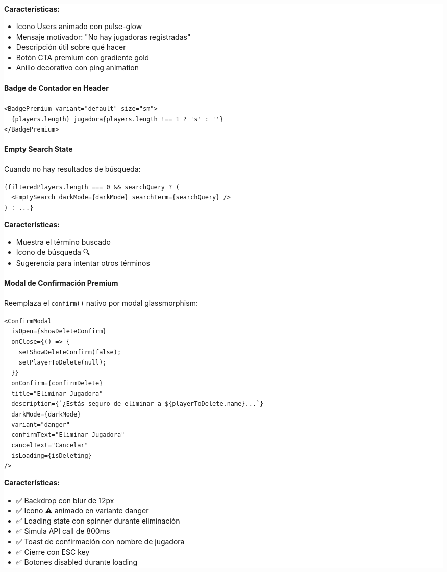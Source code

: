 **Características:**
- Icono Users animado con pulse-glow
- Mensaje motivador: "No hay jugadoras registradas"
- Descripción útil sobre qué hacer
- Botón CTA premium con gradiente gold
- Anillo decorativo con ping animation

#### Badge de Contador en Header
```tsx
<BadgePremium variant="default" size="sm">
  {players.length} jugadora{players.length !== 1 ? 's' : ''}
</BadgePremium>
```

#### Empty Search State
Cuando no hay resultados de búsqueda:
```tsx
{filteredPlayers.length === 0 && searchQuery ? (
  <EmptySearch darkMode={darkMode} searchTerm={searchQuery} />
) : ...}
```

**Características:**
- Muestra el término buscado
- Icono de búsqueda 🔍
- Sugerencia para intentar otros términos

#### Modal de Confirmación Premium
Reemplaza el `confirm()` nativo por modal glassmorphism:

```tsx
<ConfirmModal
  isOpen={showDeleteConfirm}
  onClose={() => {
    setShowDeleteConfirm(false);
    setPlayerToDelete(null);
  }}
  onConfirm={confirmDelete}
  title="Eliminar Jugadora"
  description={`¿Estás seguro de eliminar a ${playerToDelete.name}...`}
  darkMode={darkMode}
  variant="danger"
  confirmText="Eliminar Jugadora"
  cancelText="Cancelar"
  isLoading={isDeleting}
/>
```

**Características:**
- ✅ Backdrop con blur de 12px
- ✅ Icono ⚠️ animado en variante danger
- ✅ Loading state con spinner durante eliminación
- ✅ Simula API call de 800ms
- ✅ Toast de confirmación con nombre de jugadora
- ✅ Cierre con ESC key
- ✅ Botones disabled durante loading
